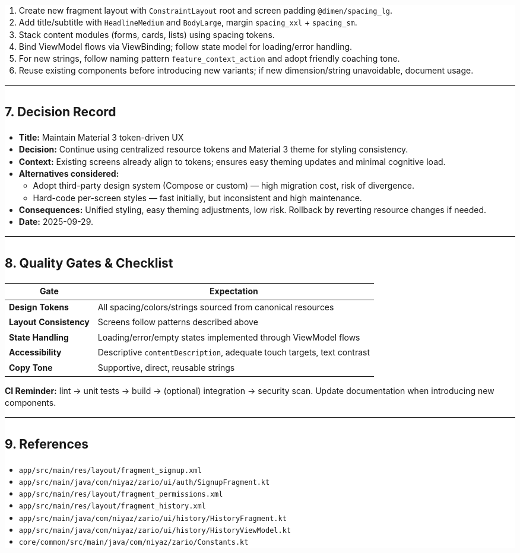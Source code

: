 1. Create new fragment layout with `ConstraintLayout` root and screen padding `@dimen/spacing_lg`.
2. Add title/subtitle with `HeadlineMedium` and `BodyLarge`, margin `spacing_xxl` + `spacing_sm`.
3. Stack content modules (forms, cards, lists) using spacing tokens.
4. Bind ViewModel flows via ViewBinding; follow state model for loading/error handling.
5. For new strings, follow naming pattern `feature_context_action` and adopt friendly coaching tone.
6. Reuse existing components before introducing new variants; if new dimension/string unavoidable, document usage.

---

## 7. Decision Record

- **Title:** Maintain Material 3 token-driven UX
- **Decision:** Continue using centralized resource tokens and Material 3 theme for styling consistency.
- **Context:** Existing screens already align to tokens; ensures easy theming updates and minimal cognitive load.
- **Alternatives considered:**
  - Adopt third-party design system (Compose or custom) — high migration cost, risk of divergence.
  - Hard-code per-screen styles — fast initially, but inconsistent and high maintenance.
- **Consequences:** Unified styling, easy theming adjustments, low risk. Rollback by reverting resource changes if needed.
- **Date:** 2025-09-29.

---

## 8. Quality Gates & Checklist

| Gate | Expectation |
| --- | --- |
| **Design Tokens** | All spacing/colors/strings sourced from canonical resources |
| **Layout Consistency** | Screens follow patterns described above |
| **State Handling** | Loading/error/empty states implemented through ViewModel flows |
| **Accessibility** | Descriptive `contentDescription`, adequate touch targets, text contrast |
| **Copy Tone** | Supportive, direct, reusable strings |

**CI Reminder:** lint → unit tests → build → (optional) integration → security scan. Update documentation when introducing new components.

---

## 9. References

- `app/src/main/res/layout/fragment_signup.xml`
- `app/src/main/java/com/niyaz/zario/ui/auth/SignupFragment.kt`
- `app/src/main/res/layout/fragment_permissions.xml`
- `app/src/main/res/layout/fragment_history.xml`
- `app/src/main/java/com/niyaz/zario/ui/history/HistoryFragment.kt`
- `app/src/main/java/com/niyaz/zario/ui/history/HistoryViewModel.kt`
- `core/common/src/main/java/com/niyaz/zario/Constants.kt`
